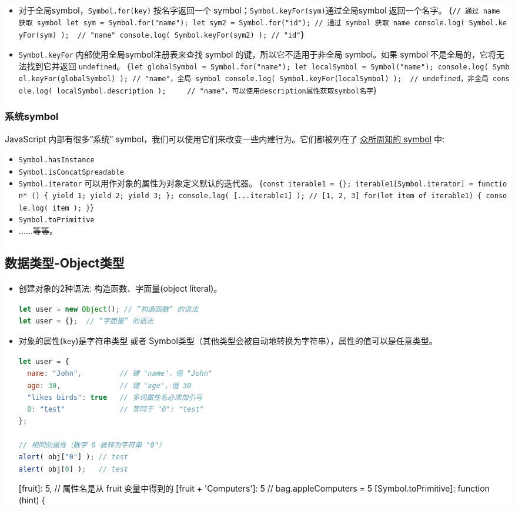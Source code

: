 - 对于全局symbol，`Symbol.for(key)` 按名字返回一个 symbol；`Symbol.keyFor(sym)`通过全局symbol 返回一个名字。
  <CodeRun>{`
  // 通过 name 获取 symbol
  let sym = Symbol.for("name");
  let sym2 = Symbol.for("id");
  // 通过 symbol 获取 name
  console.log( Symbol.keyFor(sym) );  // "name"
  console.log( Symbol.keyFor(sym2) ); // "id"
  `}</CodeRun>

- `Symbol.keyFor` 内部使用全局symbol注册表来查找 symbol 的键，所以它不适用于非全局 symbol。如果 symbol 不是全局的，它将无法找到它并返回 `undefined`。
  <CodeRun>{`
  let globalSymbol = Symbol.for("name");
  let localSymbol = Symbol("name");
  console.log( Symbol.keyFor(globalSymbol) ); // "name"，全局 symbol
  console.log( Symbol.keyFor(localSymbol) );  // undefined，非全局
  console.log( localSymbol.description );     // "name"，可以使用description属性获取symbol名字
  `}</CodeRun>

### 系统symbol
JavaScript 内部有很多“系统” symbol，我们可以使用它们来改变一些内建行为。它们都被列在了 [众所周知的 symbol](https://tc39.es/ecma262/#sec-well-known-symbols) 中:
- `Symbol.hasInstance`
- `Symbol.isConcatSpreadable`
- `Symbol.iterator` 可以用作对象的属性为对象定义默认的迭代器。
  <CodeRun>{`
  const iterable1 = {};
  iterable1[Symbol.iterator] = function* () {
    yield 1;
    yield 2;
    yield 3;
  };
  console.log( [...iterable1] ); // [1, 2, 3]
  for(let item of iterable1) {
    console.log( item );
  }
  `}</CodeRun>
- `Symbol.toPrimitive`
- ……等等。

## 数据类型-Object类型
- 创建对象的2种语法: 构造函数、字面量(object literal)。
  ```js
  let user = new Object(); // “构造函数” 的语法
  let user = {};  // “字面量” 的语法
  ```

- 对象的属性(`key`)是字符串类型 或者 Symbol类型（其他类型会被自动地转换为字符串），属性的值可以是任意类型。
  ```js
  let user = {
    name: "John",         // 键 "name"，值 "John"
    age: 30,              // 键 "age"，值 30
    "likes birds": true   // 多词属性名必须加引号
    0: "test"             // 等同于 "0": "test"
  };

  // 相同的属性（数字 0 被转为字符串 "0"）
  alert( obj["0"] ); // test
  alert( obj[0] );   // test
  ```


  [fruit]: 5, // 属性名是从 fruit 变量中得到的
  [fruit + 'Computers']: 5 // bag.appleComputers = 5
  [Symbol.toPrimitive]: function (hint) {